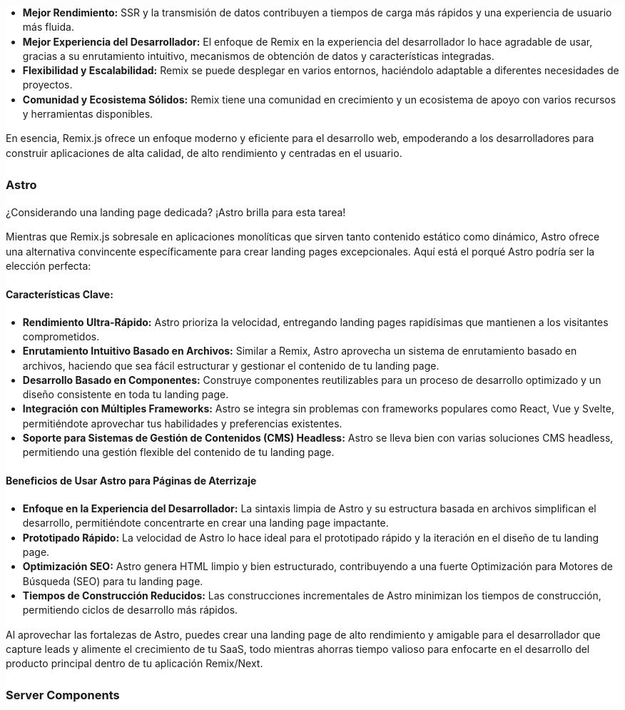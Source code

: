 - **Mejor Rendimiento:** SSR y la transmisión de datos contribuyen a tiempos de carga más rápidos y una experiencia de usuario más fluida.
- **Mejor Experiencia del Desarrollador:** El enfoque de Remix en la experiencia del desarrollador lo hace agradable de usar, gracias a su enrutamiento intuitivo, mecanismos de obtención de datos y características integradas.
- **Flexibilidad y Escalabilidad:** Remix se puede desplegar en varios entornos, haciéndolo adaptable a diferentes necesidades de proyectos.
- **Comunidad y Ecosistema Sólidos:** Remix tiene una comunidad en crecimiento y un ecosistema de apoyo con varios recursos y herramientas disponibles.

En esencia, Remix.js ofrece un enfoque moderno y eficiente para el desarrollo web, empoderando a los desarrolladores para construir aplicaciones de alta calidad, de alto rendimiento y centradas en el usuario.

### Astro

¿Considerando una landing page dedicada? ¡Astro brilla para esta tarea!

Mientras que Remix.js sobresale en aplicaciones monolíticas que sirven tanto contenido estático como dinámico, Astro ofrece una alternativa convincente específicamente para crear landing pages excepcionales. Aquí está el porqué Astro podría ser la elección perfecta:

#### Características Clave:

- **Rendimiento Ultra-Rápido:** Astro prioriza la velocidad, entregando landing pages rapidísimas que mantienen a los visitantes comprometidos.
- **Enrutamiento Intuitivo Basado en Archivos:** Similar a Remix, Astro aprovecha un sistema de enrutamiento basado en archivos, haciendo que sea fácil estructurar y gestionar el contenido de tu landing page.
- **Desarrollo Basado en Componentes:** Construye componentes reutilizables para un proceso de desarrollo optimizado y un diseño consistente en toda tu landing page.
- **Integración con Múltiples Frameworks:** Astro se integra sin problemas con frameworks populares como React, Vue y Svelte, permitiéndote aprovechar tus habilidades y preferencias existentes.
- **Soporte para Sistemas de Gestión de Contenidos (CMS) Headless:** Astro se lleva bien con varias soluciones CMS headless, permitiendo una gestión flexible del contenido de tu landing page.

#### Beneficios de Usar Astro para Páginas de Aterrizaje

- **Enfoque en la Experiencia del Desarrollador:** La sintaxis limpia de Astro y su estructura basada en archivos simplifican el desarrollo, permitiéndote concentrarte en crear una landing page impactante.
- **Prototipado Rápido:** La velocidad de Astro lo hace ideal para el prototipado rápido y la iteración en el diseño de tu landing page.
- **Optimización SEO:** Astro genera HTML limpio y bien estructurado, contribuyendo a una fuerte Optimización para Motores de Búsqueda (SEO) para tu landing page.
- **Tiempos de Construcción Reducidos:** Las construcciones incrementales de Astro minimizan los tiempos de construcción, permitiendo ciclos de desarrollo más rápidos.

Al aprovechar las fortalezas de Astro, puedes crear una landing page de alto rendimiento y amigable para el desarrollador que capture leads y alimente el crecimiento de tu SaaS, todo mientras ahorras tiempo valioso para enfocarte en el desarrollo del producto principal dentro de tu aplicación Remix/Next.

### Server Components
